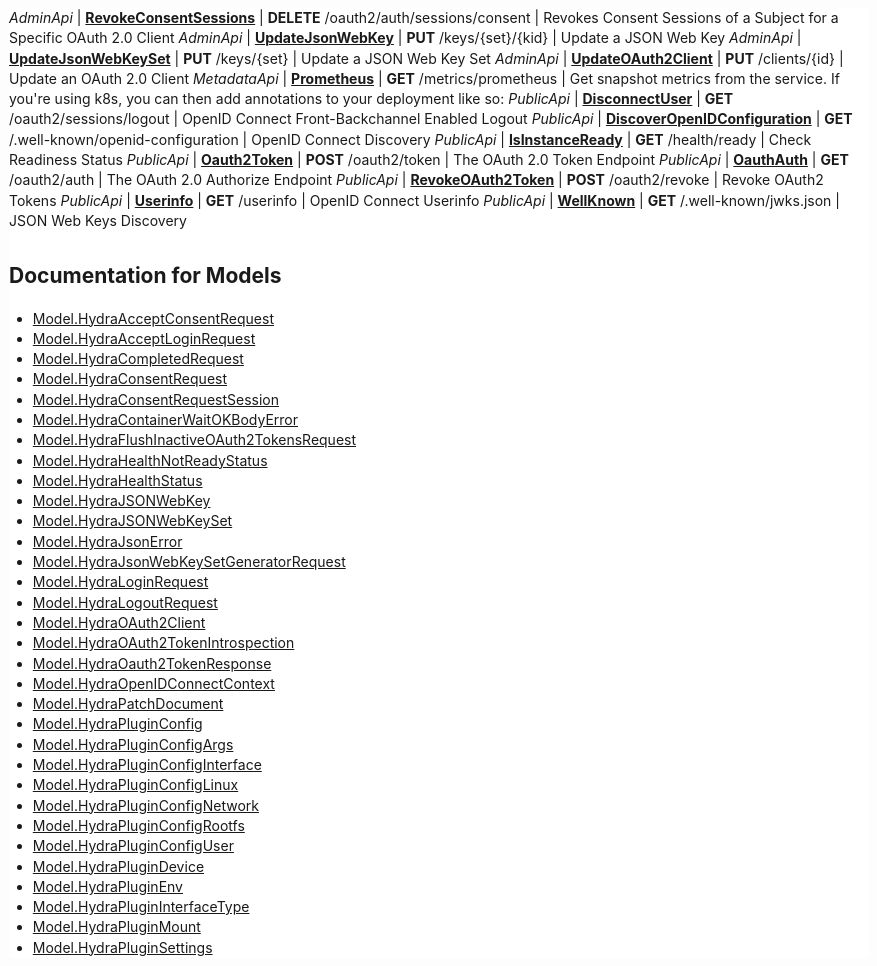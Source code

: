 *AdminApi* | [**RevokeConsentSessions**](docs/AdminApi.md#revokeconsentsessions) | **DELETE** /oauth2/auth/sessions/consent | Revokes Consent Sessions of a Subject for a Specific OAuth 2.0 Client
*AdminApi* | [**UpdateJsonWebKey**](docs/AdminApi.md#updatejsonwebkey) | **PUT** /keys/{set}/{kid} | Update a JSON Web Key
*AdminApi* | [**UpdateJsonWebKeySet**](docs/AdminApi.md#updatejsonwebkeyset) | **PUT** /keys/{set} | Update a JSON Web Key Set
*AdminApi* | [**UpdateOAuth2Client**](docs/AdminApi.md#updateoauth2client) | **PUT** /clients/{id} | Update an OAuth 2.0 Client
*MetadataApi* | [**Prometheus**](docs/MetadataApi.md#prometheus) | **GET** /metrics/prometheus | Get snapshot metrics from the service. If you're using k8s, you can then add annotations to your deployment like so:
*PublicApi* | [**DisconnectUser**](docs/PublicApi.md#disconnectuser) | **GET** /oauth2/sessions/logout | OpenID Connect Front-Backchannel Enabled Logout
*PublicApi* | [**DiscoverOpenIDConfiguration**](docs/PublicApi.md#discoveropenidconfiguration) | **GET** /.well-known/openid-configuration | OpenID Connect Discovery
*PublicApi* | [**IsInstanceReady**](docs/PublicApi.md#isinstanceready) | **GET** /health/ready | Check Readiness Status
*PublicApi* | [**Oauth2Token**](docs/PublicApi.md#oauth2token) | **POST** /oauth2/token | The OAuth 2.0 Token Endpoint
*PublicApi* | [**OauthAuth**](docs/PublicApi.md#oauthauth) | **GET** /oauth2/auth | The OAuth 2.0 Authorize Endpoint
*PublicApi* | [**RevokeOAuth2Token**](docs/PublicApi.md#revokeoauth2token) | **POST** /oauth2/revoke | Revoke OAuth2 Tokens
*PublicApi* | [**Userinfo**](docs/PublicApi.md#userinfo) | **GET** /userinfo | OpenID Connect Userinfo
*PublicApi* | [**WellKnown**](docs/PublicApi.md#wellknown) | **GET** /.well-known/jwks.json | JSON Web Keys Discovery


<a name="documentation-for-models"></a>
## Documentation for Models

 - [Model.HydraAcceptConsentRequest](docs/HydraAcceptConsentRequest.md)
 - [Model.HydraAcceptLoginRequest](docs/HydraAcceptLoginRequest.md)
 - [Model.HydraCompletedRequest](docs/HydraCompletedRequest.md)
 - [Model.HydraConsentRequest](docs/HydraConsentRequest.md)
 - [Model.HydraConsentRequestSession](docs/HydraConsentRequestSession.md)
 - [Model.HydraContainerWaitOKBodyError](docs/HydraContainerWaitOKBodyError.md)
 - [Model.HydraFlushInactiveOAuth2TokensRequest](docs/HydraFlushInactiveOAuth2TokensRequest.md)
 - [Model.HydraHealthNotReadyStatus](docs/HydraHealthNotReadyStatus.md)
 - [Model.HydraHealthStatus](docs/HydraHealthStatus.md)
 - [Model.HydraJSONWebKey](docs/HydraJSONWebKey.md)
 - [Model.HydraJSONWebKeySet](docs/HydraJSONWebKeySet.md)
 - [Model.HydraJsonError](docs/HydraJsonError.md)
 - [Model.HydraJsonWebKeySetGeneratorRequest](docs/HydraJsonWebKeySetGeneratorRequest.md)
 - [Model.HydraLoginRequest](docs/HydraLoginRequest.md)
 - [Model.HydraLogoutRequest](docs/HydraLogoutRequest.md)
 - [Model.HydraOAuth2Client](docs/HydraOAuth2Client.md)
 - [Model.HydraOAuth2TokenIntrospection](docs/HydraOAuth2TokenIntrospection.md)
 - [Model.HydraOauth2TokenResponse](docs/HydraOauth2TokenResponse.md)
 - [Model.HydraOpenIDConnectContext](docs/HydraOpenIDConnectContext.md)
 - [Model.HydraPatchDocument](docs/HydraPatchDocument.md)
 - [Model.HydraPluginConfig](docs/HydraPluginConfig.md)
 - [Model.HydraPluginConfigArgs](docs/HydraPluginConfigArgs.md)
 - [Model.HydraPluginConfigInterface](docs/HydraPluginConfigInterface.md)
 - [Model.HydraPluginConfigLinux](docs/HydraPluginConfigLinux.md)
 - [Model.HydraPluginConfigNetwork](docs/HydraPluginConfigNetwork.md)
 - [Model.HydraPluginConfigRootfs](docs/HydraPluginConfigRootfs.md)
 - [Model.HydraPluginConfigUser](docs/HydraPluginConfigUser.md)
 - [Model.HydraPluginDevice](docs/HydraPluginDevice.md)
 - [Model.HydraPluginEnv](docs/HydraPluginEnv.md)
 - [Model.HydraPluginInterfaceType](docs/HydraPluginInterfaceType.md)
 - [Model.HydraPluginMount](docs/HydraPluginMount.md)
 - [Model.HydraPluginSettings](docs/HydraPluginSettings.md)
